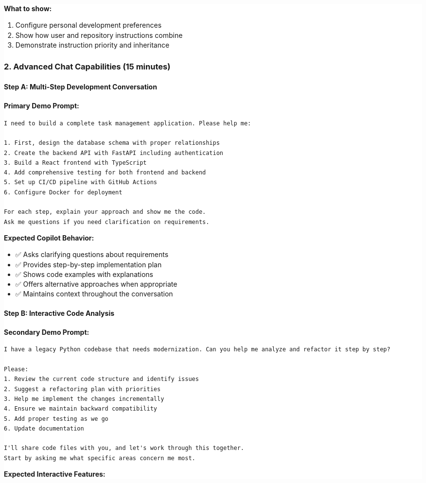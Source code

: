 **What to show:**

1. Configure personal development preferences
2. Show how user and repository instructions combine
3. Demonstrate instruction priority and inheritance

### 2. Advanced Chat Capabilities (15 minutes)

#### Step A: Multi-Step Development Conversation

**Primary Demo Prompt:**

```text
I need to build a complete task management application. Please help me:

1. First, design the database schema with proper relationships
2. Create the backend API with FastAPI including authentication
3. Build a React frontend with TypeScript
4. Add comprehensive testing for both frontend and backend
5. Set up CI/CD pipeline with GitHub Actions
6. Configure Docker for deployment

For each step, explain your approach and show me the code.
Ask me questions if you need clarification on requirements.
```

**Expected Copilot Behavior:**

- ✅ Asks clarifying questions about requirements
- ✅ Provides step-by-step implementation plan
- ✅ Shows code examples with explanations
- ✅ Offers alternative approaches when appropriate
- ✅ Maintains context throughout the conversation

#### Step B: Interactive Code Analysis

**Secondary Demo Prompt:**

```text
I have a legacy Python codebase that needs modernization. Can you help me analyze and refactor it step by step?

Please:
1. Review the current code structure and identify issues
2. Suggest a refactoring plan with priorities
3. Help me implement the changes incrementally
4. Ensure we maintain backward compatibility
5. Add proper testing as we go
6. Update documentation

I'll share code files with you, and let's work through this together.
Start by asking me what specific areas concern me most.
```

**Expected Interactive Features:**
